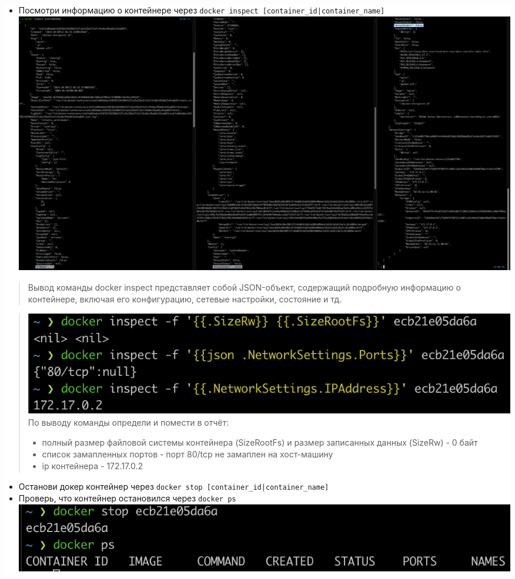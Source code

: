 - Посмотри информацию о контейнере через `docker inspect [container_id|container_name]`  
  ![1](img/1.5.png)  
> Вывод команды docker inspect представляет собой JSON-объект,
> содержащий подробную информацию о контейнере, включая его конфигурацию, сетевые настройки, состояние и тд.  

>   ![1](img/1.6.png)  
> По выводу команды определи и помести в отчёт:  
> - полный размер файловой системы контейнера (SizeRootFs) и размер записанных данных (SizeRw) - 0 байт
> - список замапленных портов - порт 80/tcp не замаплен на хост-машину
> - ip контейнера - 172.17.0.2  


- Останови докер контейнер через `docker stop [container_id|container_name]`  
- Проверь, что контейнер остановился через `docker ps`  
  ![1](img/1.7.png)  
